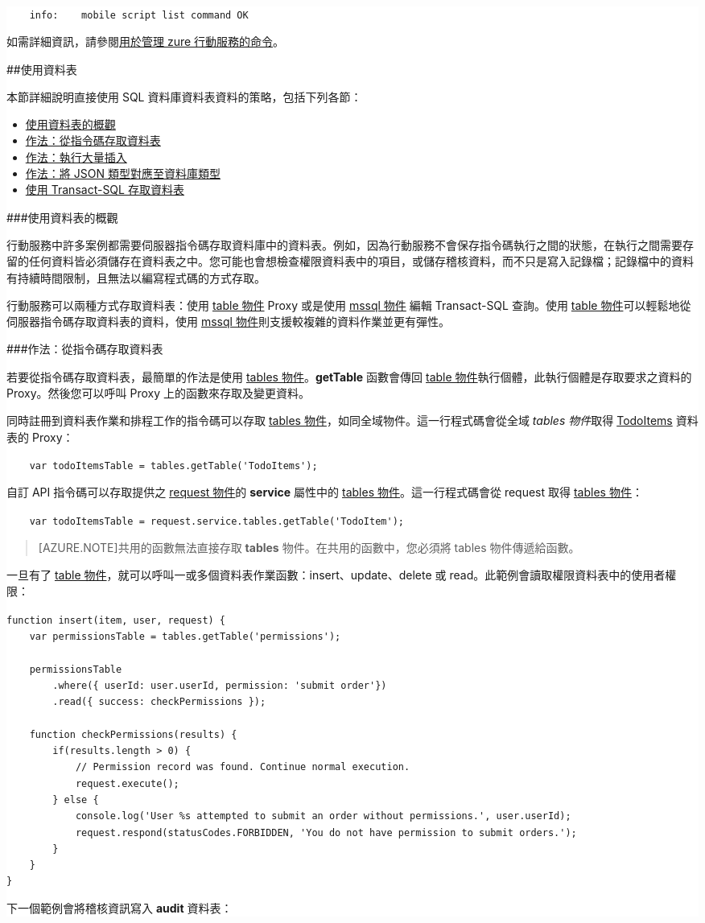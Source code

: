 		info:    mobile script list command OK

如需詳細資訊，請參閱[用於管理 zure 行動服務的命令]。

##<a name="working-with-tables"></a>使用資料表

本節詳細說明直接使用 SQL 資料庫資料表資料的策略，包括下列各節：

+ [使用資料表的概觀](#overview-tables)
+ [作法：從指令碼存取資料表]
+ [作法：執行大量插入]
+ [作法：將 JSON 類型對應至資料庫類型]
+ [使用 Transact-SQL 存取資料表]

###<a name="overview-tables"></a>使用資料表的概觀

行動服務中許多案例都需要伺服器指令碼存取資料庫中的資料表。例如，因為行動服務不會保存指令碼執行之間的狀態，在執行之間需要存留的任何資料皆必須儲存在資料表之中。您可能也會想檢查權限資料表中的項目，或儲存稽核資料，而不只是寫入記錄檔；記錄檔中的資料有持續時間限制，且無法以編寫程式碼的方式存取。

行動服務可以兩種方式存取資料表：使用 [table 物件] Proxy 或是使用 [mssql 物件] 編輯 Transact-SQL 查詢。使用 [table 物件]可以輕鬆地從伺服器指令碼存取資料表的資料，使用 [mssql 物件]則支援較複雜的資料作業並更有彈性。

###<a name="access-tables"></a>作法：從指令碼存取資料表

若要從指令碼存取資料表，最簡單的作法是使用 [tables 物件]。**getTable** 函數會傳回 [table 物件]執行個體，此執行個體是存取要求之資料的 Proxy。然後您可以呼叫 Proxy 上的函數來存取及變更資料。

同時註冊到資料表作業和排程工作的指令碼可以存取 [tables 物件]，如同全域物件。這一行程式碼會從全域 *tables 物件*取得 [TodoItems] 資料表的 Proxy：

		var todoItemsTable = tables.getTable('TodoItems');

自訂 API 指令碼可以存取提供之 [request 物件]的 <strong>service</strong> 屬性中的 [tables 物件]。這一行程式碼會從 request 取得 [tables 物件]：

		var todoItemsTable = request.service.tables.getTable('TodoItem');

> [AZURE.NOTE]共用的函數無法直接存取 **tables** 物件。在共用的函數中，您必須將 tables 物件傳遞給函數。

一旦有了 [table 物件]，就可以呼叫一或多個資料表作業函數：insert、update、delete 或 read。此範例會讀取權限資料表中的使用者權限：

	function insert(item, user, request) {
		var permissionsTable = tables.getTable('permissions');
	
		permissionsTable
			.where({ userId: user.userId, permission: 'submit order'})
			.read({ success: checkPermissions });
			
		function checkPermissions(results) {
			if(results.length > 0) {
				// Permission record was found. Continue normal execution.
				request.execute();
			} else {
				console.log('User %s attempted to submit an order without permissions.', user.userId);
				request.respond(statusCodes.FORBIDDEN, 'You do not have permission to submit orders.');
			}
		}
	}

下一個範例會將稽核資訊寫入 **audit** 資料表：


[Introduction]: #intro
[Table operations]: #table-scripts
[Basic table operations]: #basic-table-ops
[作法：註冊資料表作業]: #register-table-scripts
[How to: Define table scripts]: #execute-operation
[作法：覆寫預設回應]: #override-response
[How to: Modify an operation]: #modify-operation
[How to: Override success and error]: #override-success-error
[作法：覆寫執行成功]: #override-success
[作法：覆寫預設的錯誤處理]: #override-error
[作法：從指令碼存取資料表]: #access-tables
[從指令碼存取資料表]: #access-tables
[How to: Add custom parameters]: #access-headers
[作法：新增自訂參數]: #access-headers
[How to: Work with users]: #work-with-users
[How to: Define scheduled job scripts]: #scheduler-scripts
[How to: Refine access to tables]: #authorize-tables
[使用 Transact-SQL 存取資料表]: #TSQL
[作法：執行靜態查詢]: #static-query
[作法：執行動態查詢]: #dynamic-query
[作法：執行查詢並傳回未經處理的結果]: #raw
[作法：取得對資料庫連線的存取權]: #connection
[作法：聯結關聯式資料表]: #joins
[作法：執行大量插入]: #bulk-inserts
[作法：將 JSON 類型對應至資料庫類型]: #JSON-types
[作法：載入 Node.js 模組]: #modules-helper-functions
[How to: Write output to the mobile service logs]: #write-to-logs
[Source control, shared code, and helper functions]: #shared-code
[原始檔控制、共用程式碼及協助程式函數]: #shared-code
[Using the command line tool]: #command-prompt
[使用命令列工具]: #command-prompt
[Working with tables]: #working-with-tables
[Custom API anchor]: #custom-api
[作法：定義自訂 API]: #define-custom-api
[How to: Share code by using source control]: #shared-code-source-control
[作法：使用原始檔控制共用程式碼]: #shared-code-source-control
[作法：使用協助程式函數]: #helper-functions
[Debugging and troubleshooting]: #debugging
[作法：實作 HTTP 方法]: #handle-methods
[作法：在自訂 API 中處理使用者和標頭]: #get-api-user
[How to: Access custom API request headers]: #get-api-headers
[Job Scheduler]: #scheduler-scripts
[作法：在自訂 API 中定義多個路由]: #api-routes
[作法：以 XML 傳送及接收資料]: #api-return-xml
[作法：使用應用程式設定]: #app-settings
[1]: ./media/mobile-services-how-to-use-server-scripts/1-mobile-insert-script-users.png
[2]: ./media/mobile-services-how-to-use-server-scripts/2-mobile-custom-api-script.png
[3]: ./media/mobile-services-how-to-use-server-scripts/3-mobile-schedule-job-script.png
[4]: ./media/mobile-services-how-to-use-server-scripts/4-mobile-source-local-cli.png
[行動服務伺服器指令碼參考]: http://msdn.microsoft.com/library/windowsazure/jj554226.aspx
[在行動服務中排程後端工作]: /develop/mobile/tutorials/schedule-backend-tasks/
[request object]: http://msdn.microsoft.com/library/windowsazure/jj554218.aspx
[execute]: http://msdn.microsoft.com/library/windowsazure/jj554218.aspx
[parameters]: http://msdn.microsoft.com/library/windowsazure/jj554218.aspx
[request 物件]: http://msdn.microsoft.com/library/windowsazure/jj554218.aspx
[user 物件]: http://msdn.microsoft.com/library/windowsazure/jj554218.aspx
[response object]: http://msdn.microsoft.com/library/windowsazure/dn303373.aspx
[send]: http://msdn.microsoft.com/library/windowsazure/dn303373.aspx
[User object]: http://msdn.microsoft.com/library/windowsazure/jj554220.aspx
[request 物件]: http://msdn.microsoft.com/library/windowsazure/jj554220.aspx
[user 物件]: http://msdn.microsoft.com/library/windowsazure/jj554220.aspx
[push object]: http://msdn.microsoft.com/library/windowsazure/jj554217.aspx
[insert function]: http://msdn.microsoft.com/library/windowsazure/jj554229.aspx
[insert 函數]: http://msdn.microsoft.com/library/windowsazure/jj554229.aspx
[update function]: http://msdn.microsoft.com/library/windowsazure/jj554214.aspx
[delete function]: http://msdn.microsoft.com/library/windowsazure/jj554215.aspx
[read function]: http://msdn.microsoft.com/library/windowsazure/jj554224.aspx
[update 函數]: http://msdn.microsoft.com/library/windowsazure/jj554214.aspx
[delete 函數]: http://msdn.microsoft.com/library/windowsazure/jj554215.aspx
[read 函數]: http://msdn.microsoft.com/library/windowsazure/jj554224.aspx
[query object]: http://msdn.microsoft.com/library/windowsazure/jj613353.aspx
[query 物件]: http://msdn.microsoft.com/library/windowsazure/jj613353.aspx
[apns object]: http://msdn.microsoft.com/library/windowsazure/jj839711.aspx
[mpns object]: http://msdn.microsoft.com/library/windowsazure/jj871025.aspx
[wns object]: http://msdn.microsoft.com/library/windowsazure/jj860484.aspx
[table 物件]: http://msdn.microsoft.com/library/windowsazure/jj554210.aspx
[TodoItems]: http://msdn.microsoft.com/library/windowsazure/jj614364.aspx
[tables 物件]: http://msdn.microsoft.com/library/windowsazure/jj614364.aspx
[mssql 物件]: http://msdn.microsoft.com/library/windowsazure/jj554212.aspx
[query]: http://msdn.microsoft.com/library/windowsazure/jj554212.aspx
[console 物件]: http://msdn.microsoft.com/library/windowsazure/jj554209.aspx
[讀取和寫入資料]: http://msdn.microsoft.com/library/windowsazure/jj631640.aspx
[驗證資料]: http://msdn.microsoft.com/library/windowsazure/jj631638.aspx
[修改要求]: http://msdn.microsoft.com/library/windowsazure/jj631635.aspx
[修改回應]: http://msdn.microsoft.com/library/windowsazure/jj631631.aspx
[Management Portal]: https://manage.windowsazure.com/
[管理入口網站]: https://manage.windowsazure.com/
[排程作業]: http://msdn.microsoft.com/library/windowsazure/jj860528.aspx
[使用伺服器指令碼驗證及修改行動服務中的資料]: /develop/mobile/tutorials/validate-modify-and-augment-data-dotnet/
[用於管理 zure 行動服務的命令]: ../virtual-machines-command-line-tools.md#Mobile_Scripts
[Windows Store Push]: /develop/mobile/tutorials/get-started-with-push-dotnet/
[Windows Phone Push]: /develop/mobile/tutorials/get-started-with-push-wp8/
[iOS Push]: /develop/mobile/tutorials/get-started-with-push-ios/
[Android Push]: /develop/mobile/tutorials/get-started-with-push-android/
[Azure SDK for Node.js]: http://go.microsoft.com/fwlink/p/?LinkId=275539
[傳送 HTTP 要求]: http://msdn.microsoft.com/library/windowsazure/jj631641.aspx
[使用 SendGrid 從行動服務傳送電子郵件]: /develop/mobile/tutorials/send-email-with-sendgrid/
[開始使用驗證]: http://go.microsoft.com/fwlink/p/?LinkId=287177
[crypto API]: http://go.microsoft.com/fwlink/p/?LinkId=288802
[path API]: http://go.microsoft.com/fwlink/p/?LinkId=288803
[querystring API]: http://go.microsoft.com/fwlink/p/?LinkId=288804
[url API]: http://go.microsoft.com/fwlink/p/?LinkId=288805
[util API]: http://go.microsoft.com/fwlink/p/?LinkId=288806
[zlib API]: http://go.microsoft.com/fwlink/p/?LinkId=288807
[自訂 API]: http://msdn.microsoft.com/library/windowsazure/dn280974.aspx
[從用戶端呼叫自訂 API]: /develop/mobile/tutorials/call-custom-api-dotnet/#define-custom-api
[express.js library]: http://go.microsoft.com/fwlink/p/?LinkId=309046
[定義支援定期通知的自訂 API]: /develop/mobile/tutorials/create-pull-notifications-dotnet/
[express.js 中的 express 物件]: http://expressjs.com/api.html#express
[Store server scripts in source control]: /develop/mobile/tutorials/store-scripts-in-source-control/
[在伺服器指令碼中運用共用程式碼和 Node.js 模組]: /develop/mobile/tutorials/store-scripts-in-source-control/#use-npm
[service 物件]: http://msdn.microsoft.com/library/windowsazure/dn303371.aspx
[應用程式設定]: http://msdn.microsoft.com/library/dn529070.aspx
[config module]: http://msdn.microsoft.com/library/dn508125.aspx
[Azure 行動服務對 package.json 的支援]: http://go.microsoft.com/fwlink/p/?LinkId=391036